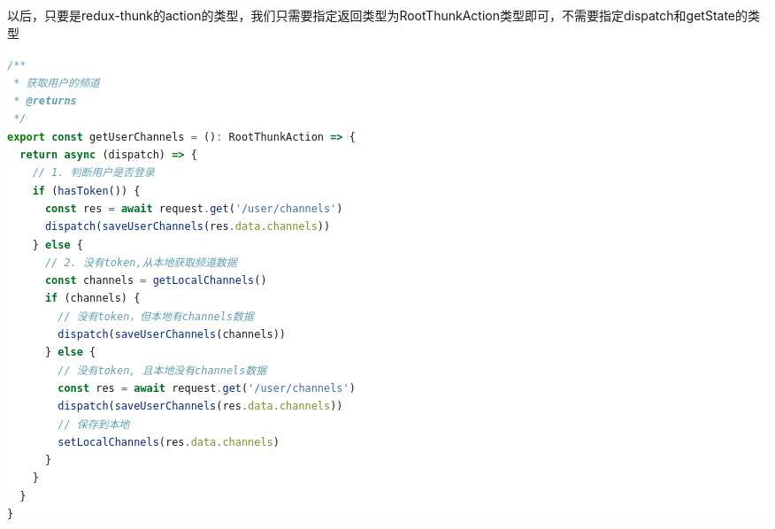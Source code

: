 ```jsx

```



以后，只要是redux-thunk的action的类型，我们只需要指定返回类型为RootThunkAction类型即可，不需要指定dispatch和getState的类型

```jsx
/**
 * 获取用户的频道
 * @returns
 */
export const getUserChannels = (): RootThunkAction => {
  return async (dispatch) => {
    // 1. 判断用户是否登录
    if (hasToken()) {
      const res = await request.get('/user/channels')
      dispatch(saveUserChannels(res.data.channels))
    } else {
      // 2. 没有token,从本地获取频道数据
      const channels = getLocalChannels()
      if (channels) {
        // 没有token，但本地有channels数据
        dispatch(saveUserChannels(channels))
      } else {
        // 没有token, 且本地没有channels数据
        const res = await request.get('/user/channels')
        dispatch(saveUserChannels(res.data.channels))
        // 保存到本地
        setLocalChannels(res.data.channels)
      }
    }
  }
}
```



